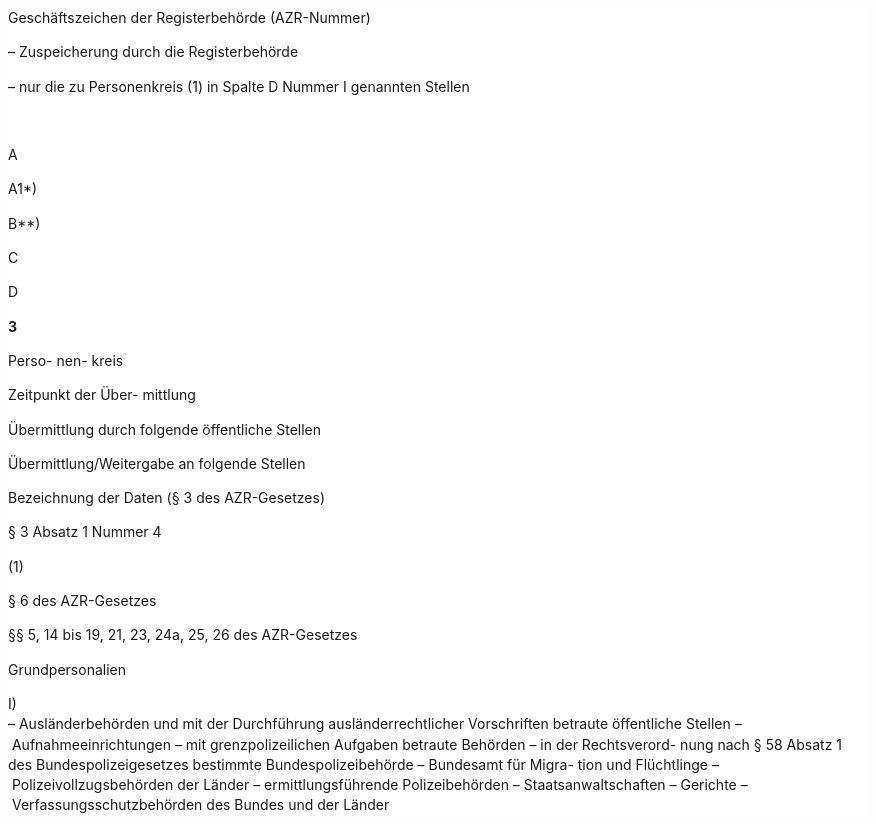 Geschäftszeichen der Registerbehörde
(AZR-Nummer)

– Zuspeicherung durch die Registerbehörde

– nur die zu Personenkreis (1) in Spalte D Nummer I genannten Stellen

 

A

A1\*)

B\*\*)

C

D

**3**

Perso-
nen-
kreis

Zeitpunkt
der Über-
mittlung

Übermittlung
durch folgende
öffentliche Stellen

Übermittlung/Weitergabe
an folgende Stellen

Bezeichnung der Daten
(§ 3 des AZR-Gesetzes)

§ 3 Absatz 1 Nummer 4

(1)

§ 6 des AZR-Gesetzes

§§ 5, 14 bis 19, 21, 23, 24a, 25, 26 des AZR-Gesetzes

Grundpersonalien

I)  
– Ausländerbehörden und mit der Durchführung ausländerrechtlicher Vorschriften betraute öffentliche Stellen
– Aufnahmeeinrichtungen
– mit grenzpolizeilichen
Aufgaben betraute Behörden
– in der Rechtsverord-
nung nach § 58 Absatz 1 des Bundespolizeigesetzes bestimmte Bundespolizeibehörde
– Bundesamt für Migra-
tion und Flüchtlinge
– Polizeivollzugsbehörden der Länder
– ermittlungsführende Polizeibehörden
– Staatsanwaltschaften
– Gerichte
– Verfassungsschutzbehörden des Bundes und der Länder

